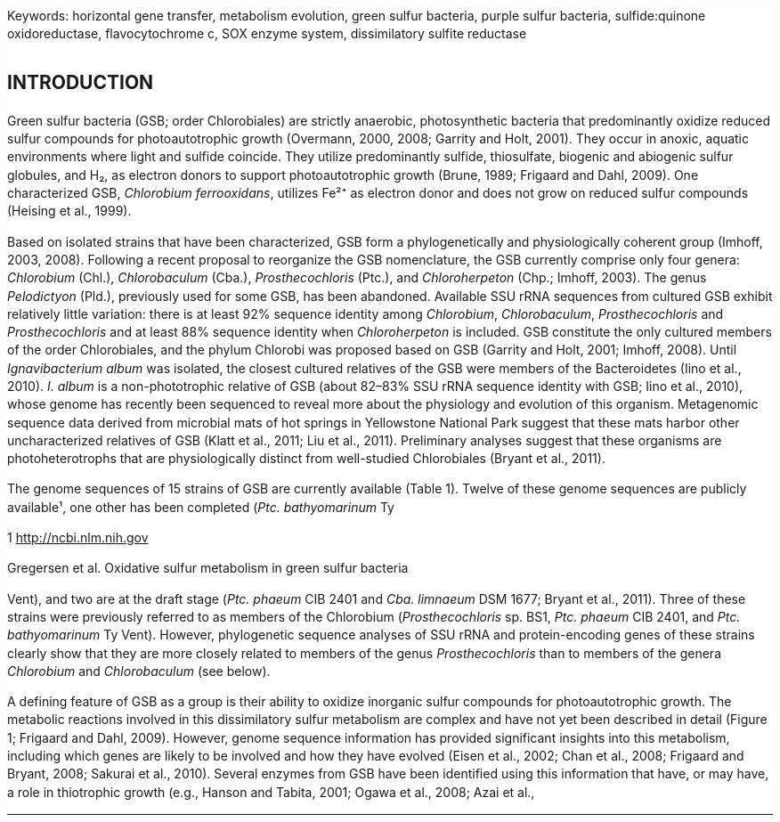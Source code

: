 Keywords: horizontal gene transfer, metabolism evolution, green sulfur bacteria, purple sulfur bacteria, sulfide:quinone oxidoreductase, flavocytochrome c, SOX enzyme system, dissimilatory sulfite reductase

## INTRODUCTION

Green sulfur bacteria (GSB; order Chlorobiales) are strictly anaerobic, photosynthetic bacteria that predominantly oxidize reduced sulfur compounds for photoautotrophic growth (Overmann, 2000, 2008; Garrity and Holt, 2001). They occur in anoxic, aquatic environments where light and sulfide coincide. They utilize predominantly sulfide, thiosulfate, biogenic and abiogenic sulfur globules, and H₂, as electron donors to support photoautotrophic growth (Brune, 1989; Frigaard and Dahl, 2009). One characterized GSB, *Chlorobium ferrooxidans*, utilizes Fe²⁺ as electron donor and does not grow on reduced sulfur compounds (Heising et al., 1999).

Based on isolated strains that have been characterized, GSB form a phylogenetically and physiologically coherent group (Imhoff, 2003, 2008). Following a recent proposal to reorganize the GSB nomenclature, the GSB currently comprise only four genera: *Chlorobium* (Chl.), *Chlorobaculum* (Cba.), *Prosthecochloris* (Ptc.), and *Chloroherpeton* (Chp.; Imhoff, 2003). The genus *Pelodictyon* (Pld.), previously used for some GSB, has been abandoned. Available SSU rRNA sequences from cultured GSB exhibit relatively little variation: there is at least 92% sequence identity among *Chlorobium*, *Chlorobaculum*, *Prosthecochloris* and *Prosthecochloris* and at least 88% sequence identity when *Chloroherpeton* is included. GSB constitute the only cultured members of the order Chlorobiales, and the phylum Chlorobi was proposed based on GSB (Garrity and Holt, 2001; Imhoff, 2008). Until *Ignavibacterium album* was isolated, the closest cultured relatives of the GSB were members of the Bacteroidetes (Iino et al., 2010). *I. album* is a non-phototrophic relative of GSB (about 82–83% SSU rRNA sequence identity with GSB; Iino et al., 2010), whose genome has recently been sequenced to reveal more about the physiology and evolution of this organism. Metagenomic sequence data derived from microbial mats of hot springs in Yellowstone National Park suggest that these mats harbor other uncharacterized relatives of GSB (Klatt et al., 2011; Liu et al., 2011). Preliminary analyses suggest that these organisms are photoheterotrophs that are physiologically distinct from well-studied Chlorobiales (Bryant et al., 2011).

The genome sequences of 15 strains of GSB are currently available (Table 1). Twelve of these genome sequences are publicly available¹, one other has been completed (*Ptc. bathyomarinum* Ty

1 http://ncbi.nlm.nih.gov

Gregersen et al.
Oxidative sulfur metabolism in green sulfur bacteria

Vent), and two are at the draft stage (*Ptc. phaeum* CIB 2401 and *Cba. limnaeum* DSM 1677; Bryant et al., 2011). Three of these strains were previously referred to as members of the Chlorobium (*Prosthecochloris* sp. BS1, *Ptc. phaeum* CIB 2401, and *Ptc. bathyomarinum* Ty Vent). However, phylogenetic sequence analyses of SSU rRNA and protein-encoding genes of these strains clearly show that they are more closely related to members of the genus *Prosthecochloris* than to members of the genera *Chlorobium* and *Chlorobaculum* (see below).

A defining feature of GSB as a group is their ability to oxidize inorganic sulfur compounds for photoautotrophic growth. The metabolic reactions involved in this dissimilatory sulfur metabolism are complex and have not yet been described in detail (Figure 1; Frigaard and Dahl, 2009). However, genome sequence information has provided significant insights into this metabolism, including which genes are likely to be involved and how they have evolved (Eisen et al., 2002; Chan et al., 2008; Frigaard and Bryant, 2008; Sakurai et al., 2010). Several enzymes from GSB have been identified using this information that have, or may have, a role in thiotrophic growth (e.g., Hanson and Tabita, 2001; Ogawa et al., 2008; Azai et al.,

---